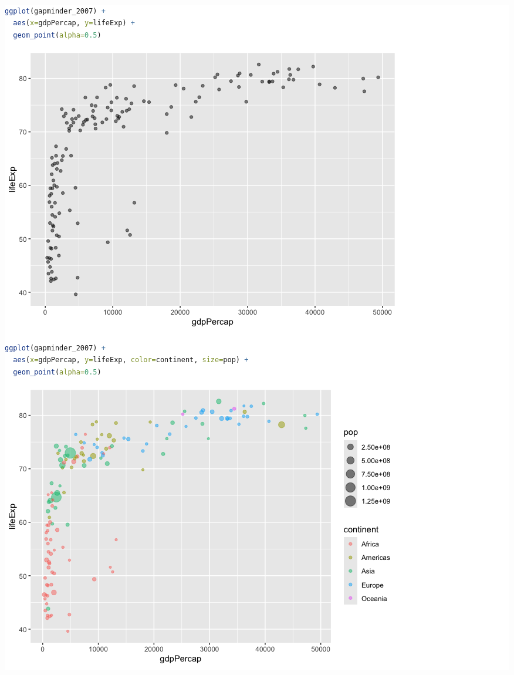 ``` r
ggplot(gapminder_2007) +
  aes(x=gdpPercap, y=lifeExp) +
  geom_point(alpha=0.5)
```

![](class05_files/figure-commonmark/unnamed-chunk-12-1.png)

``` r
ggplot(gapminder_2007) +
  aes(x=gdpPercap, y=lifeExp, color=continent, size=pop) +
  geom_point(alpha=0.5)
```

![](class05_files/figure-commonmark/unnamed-chunk-13-1.png)
